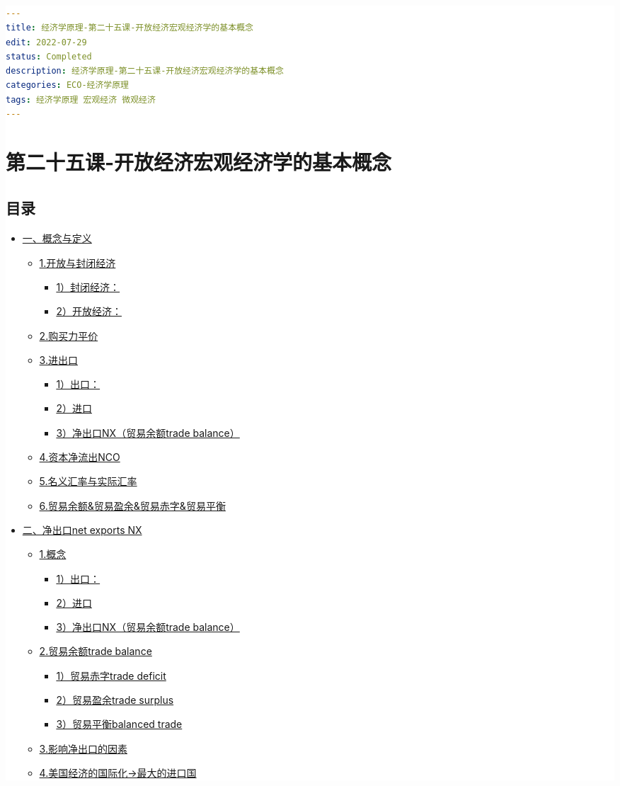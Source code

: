 ```yaml
---             
title: 经济学原理-第二十五课-开放经济宏观经济学的基本概念
edit: 2022-07-29
status: Completed
description: 经济学原理-第二十五课-开放经济宏观经济学的基本概念
categories: ECO-经济学原理
tags: 经济学原理 宏观经济 微观经济
---
```

# 第二十五课-开放经济宏观经济学的基本概念

## 目录

*   [一、概念与定义](#一概念与定义)

    *   [1.开放与封闭经济](#1开放与封闭经济)

        *   [1）封闭经济：](#1封闭经济)

        *   [2）开放经济：](#2开放经济)

    *   [2.购买力平价](#2购买力平价)

    *   [3.进出口](#3进出口)

        *   [1）出口：](#1出口)

        *   [2）进口](#2进口)

        *   [3）净出口NX（贸易余额trade balance）](#3净出口nx贸易余额trade-balance)

    *   [4.资本净流出NCO](#4资本净流出nco)

    *   [5.名义汇率与实际汇率](#5名义汇率与实际汇率)

    *   [6.贸易余额&贸易盈余&贸易赤字&贸易平衡](#6贸易余额贸易盈余贸易赤字贸易平衡)

*   [二、净出口net exports NX](#二净出口net-exports-nx)

    *   [1.概念](#1概念)

        *   [1）出口：](#1出口-1)

        *   [2）进口](#2进口-1)

        *   [3）净出口NX（贸易余额trade balance）](#3净出口nx贸易余额trade-balance-1)

    *   [2.贸易余额trade balance](#2贸易余额trade-balance)

        *   [1）贸易赤字trade deficit](#1贸易赤字trade-deficit)

        *   [2）贸易盈余trade surplus](#2贸易盈余trade-surplus)

        *   [3）贸易平衡balanced trade](#3贸易平衡balanced-trade)

    *   [3.影响净出口的因素](#3影响净出口的因素)

    *   [4.美国经济的国际化→最大的进口国](#4美国经济的国际化最大的进口国)
